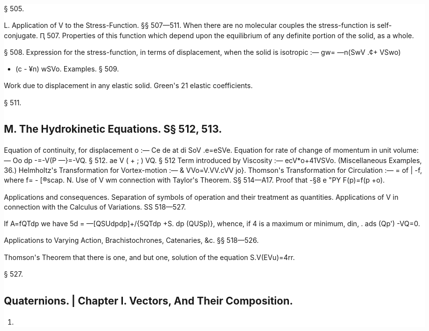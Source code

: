 § 505. 

L. Application of V to the Stress-Function. 
§§ 507—511. 
When there are no molecular couples the stress-function is self-conjugate. 
Ԥ 507. 
Properties of this function which depend upon the equilibrium of any definite portion of the solid, as a whole. 

§ 508. 
Expression for the stress-function, in terms of displacement, when the solid is isotropic :— gw= —n(SwV .¢+ VSwo) 
- (c - ¥n) wSVo. Examples. 
§ 509. 

Work due to displacement in any elastic solid. 
Green's 21 elastic coefficients. 

§ 511. 

## M. The Hydrokinetic Equations. S§ 512, 513.

Equation of continuity, for displacement o :— Ce de at di SoV .e=eSVe. 
Equation for rate of change of momentum in unit volume:—   Oo   dp   -=-V(P   —}=-VQ.   § 512.   ae   V (   +   ; )   VQ.   § 512 
Term introduced by Viscosity :— ecV*o+41VSVo. 
(Miscellaneous Examples, 36.) 
Helmholtz's Transformation for Vortex-motion :— & VVo=V.VV.cVV jo}. 
Thomson's Transformation for Circulation :— = of 
| -f, where f= - [®scap. 
N. Use of V wm connection with Taylor's Theorem. 
S§ 514—A17. 
Proof that -§8 
e "PY F(p)=f(p +o). 

Applications and consequences. 
Separation of symbols of operation and their treatment as quantities. 
Applications of V in connection with the Calculus of Variations. 
SS 518—527. 

If A=fQTdp we have 5d = —[QSUdpdp]+/{5QTdp +S. dp (QUSp)}, whence, if 4 is a maximum or minimum, din, . ads (Qp') -VQ=0. 

Applications to Varying Action, Brachistochrones, Catenaries, &c. 
§§ 518—526. 

Thomson's Theorem that there is one, and but one, solution of the equation S.V(EVu)=4rr. 

§ 527. 

## Quaternions. | Chapter I. Vectors, And Their Composition.

1. 
